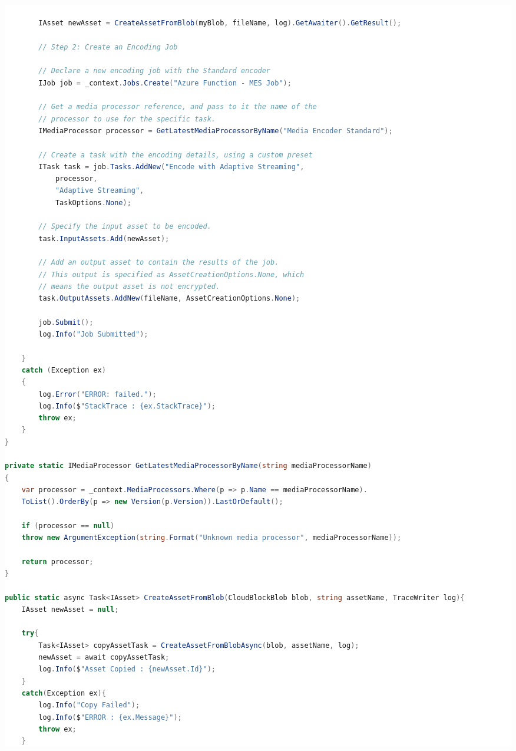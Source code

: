 ```csharp

        IAsset newAsset = CreateAssetFromBlob(myBlob, fileName, log).GetAwaiter().GetResult();

        // Step 2: Create an Encoding Job

        // Declare a new encoding job with the Standard encoder
        IJob job = _context.Jobs.Create("Azure Function - MES Job");

        // Get a media processor reference, and pass to it the name of the 
        // processor to use for the specific task.
        IMediaProcessor processor = GetLatestMediaProcessorByName("Media Encoder Standard");

        // Create a task with the encoding details, using a custom preset
        ITask task = job.Tasks.AddNew("Encode with Adaptive Streaming",
            processor,
            "Adaptive Streaming",
            TaskOptions.None); 

        // Specify the input asset to be encoded.
        task.InputAssets.Add(newAsset);

        // Add an output asset to contain the results of the job. 
        // This output is specified as AssetCreationOptions.None, which 
        // means the output asset is not encrypted. 
        task.OutputAssets.AddNew(fileName, AssetCreationOptions.None);

        job.Submit();
        log.Info("Job Submitted");

    }
    catch (Exception ex)
    {
        log.Error("ERROR: failed.");
        log.Info($"StackTrace : {ex.StackTrace}");
        throw ex;
    }
}

private static IMediaProcessor GetLatestMediaProcessorByName(string mediaProcessorName)
{
    var processor = _context.MediaProcessors.Where(p => p.Name == mediaProcessorName).
    ToList().OrderBy(p => new Version(p.Version)).LastOrDefault();

    if (processor == null)
    throw new ArgumentException(string.Format("Unknown media processor", mediaProcessorName));

    return processor;
}

public static async Task<IAsset> CreateAssetFromBlob(CloudBlockBlob blob, string assetName, TraceWriter log){
    IAsset newAsset = null;

    try{
        Task<IAsset> copyAssetTask = CreateAssetFromBlobAsync(blob, assetName, log);
        newAsset = await copyAssetTask;
        log.Info($"Asset Copied : {newAsset.Id}");
    }
    catch(Exception ex){
        log.Info("Copy Failed");
        log.Info($"ERROR : {ex.Message}");
        throw ex;
    }
```